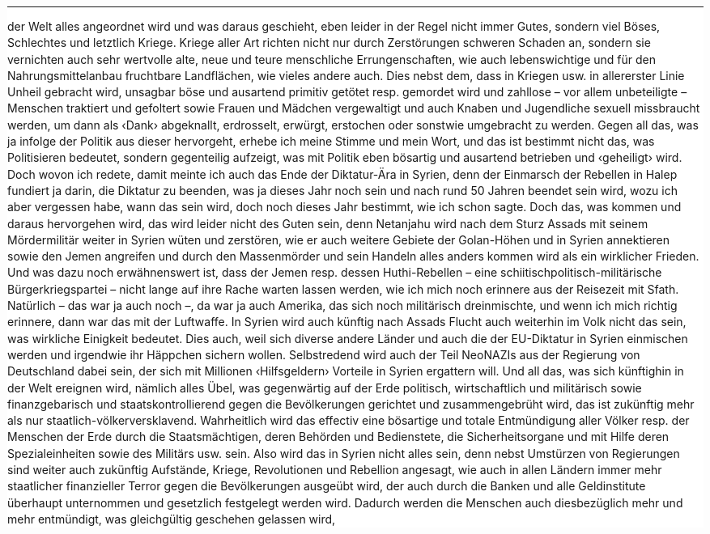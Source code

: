 
-----

der Welt alles angeordnet wird und was daraus geschieht, eben leider in der Regel nicht immer Gutes, sondern viel Böses,
Schlechtes und letztlich Kriege. Kriege aller Art richten nicht nur durch Zerstörungen schweren Schaden an, sondern sie
vernichten auch sehr wertvolle alte, neue und teure menschliche Errungenschaften, wie auch lebenswichtige und für den
Nahrungsmittelanbau fruchtbare Landflächen, wie vieles andere auch. Dies nebst dem, dass in Kriegen usw. in allererster
Linie Unheil gebracht wird, unsagbar böse und ausartend primitiv getötet resp. gemordet wird und zahllose – vor allem
unbeteiligte – Menschen traktiert und gefoltert sowie Frauen und Mädchen vergewaltigt und auch Knaben und Jugendliche
sexuell missbraucht werden, um dann als ‹Dank› abgeknallt, erdrosselt, erwürgt, erstochen oder sonstwie umgebracht zu
werden. Gegen all das, was ja infolge der Politik aus dieser hervorgeht, erhebe ich meine Stimme und mein Wort, und das
ist bestimmt nicht das, was Politisieren bedeutet, sondern gegenteilig aufzeigt, was mit Politik eben bösartig und ausartend
betrieben und ‹geheiligt› wird.
Doch wovon ich redete, damit meinte ich auch das Ende der Diktatur-Ära in Syrien, denn der Einmarsch der Rebellen in
Halep fundiert ja darin, die Diktatur zu beenden, was ja dieses Jahr noch sein und nach rund 50 Jahren beendet sein wird,
wozu ich aber vergessen habe, wann das sein wird, doch noch dieses Jahr bestimmt, wie ich schon sagte. Doch das, was
kommen und daraus hervorgehen wird, das wird leider nicht des Guten sein, denn Netanjahu wird nach dem Sturz Assads
mit seinem Mördermilitär weiter in Syrien wüten und zerstören, wie er auch weitere Gebiete der Golan-Höhen und in Syrien
annektieren sowie den Jemen angreifen und durch den Massenmörder und sein Handeln alles anders kommen wird als ein
wirklicher Frieden. Und was dazu noch erwähnenswert ist, dass der Jemen resp. dessen Huthi-Rebellen – eine schiitischpolitisch-militärische Bürgerkriegspartei – nicht lange auf ihre Rache warten lassen werden, wie ich mich noch erinnere aus
der Reisezeit mit Sfath. Natürlich – das war ja auch noch –, da war ja auch Amerika, das sich noch militärisch dreinmischte,
und wenn ich mich richtig erinnere, dann war das mit der Luftwaffe. In Syrien wird auch künftig nach Assads Flucht auch
weiterhin im Volk nicht das sein, was wirkliche Einigkeit bedeutet. Dies auch, weil sich diverse andere Länder und auch die
der EU-Diktatur in Syrien einmischen werden und irgendwie ihr Häppchen sichern wollen. Selbstredend wird auch der Teil
NeoNAZIs aus der Regierung von Deutschland dabei sein, der sich mit Millionen ‹Hilfsgeldern› Vorteile in Syrien ergattern
will. Und all das, was sich künftighin in der Welt ereignen wird, nämlich alles Übel, was gegenwärtig auf der Erde politisch,
wirtschaftlich und militärisch sowie finanzgebarisch und staatskontrollierend gegen die Bevölkerungen gerichtet und zusammengebrüht wird, das ist zukünftig mehr als nur staatlich-völkerversklavend. Wahrheitlich wird das effectiv eine bösartige und totale Entmündigung aller Völker resp. der Menschen der Erde durch die Staatsmächtigen, deren Behörden und
Bedienstete, die Sicherheitsorgane und mit Hilfe deren Spezialeinheiten sowie des Militärs usw. sein. Also wird das in Syrien
nicht alles sein, denn nebst Umstürzen von Regierungen sind weiter auch zukünftig Aufstände, Kriege, Revolutionen und
Rebellion angesagt, wie auch in allen Ländern immer mehr staatlicher finanzieller Terror gegen die Bevölkerungen ausgeübt
wird, der auch durch die Banken und alle Geldinstitute überhaupt unternommen und gesetzlich festgelegt werden wird.
Dadurch werden die Menschen auch diesbezüglich mehr und mehr entmündigt, was gleichgültig geschehen gelassen wird,